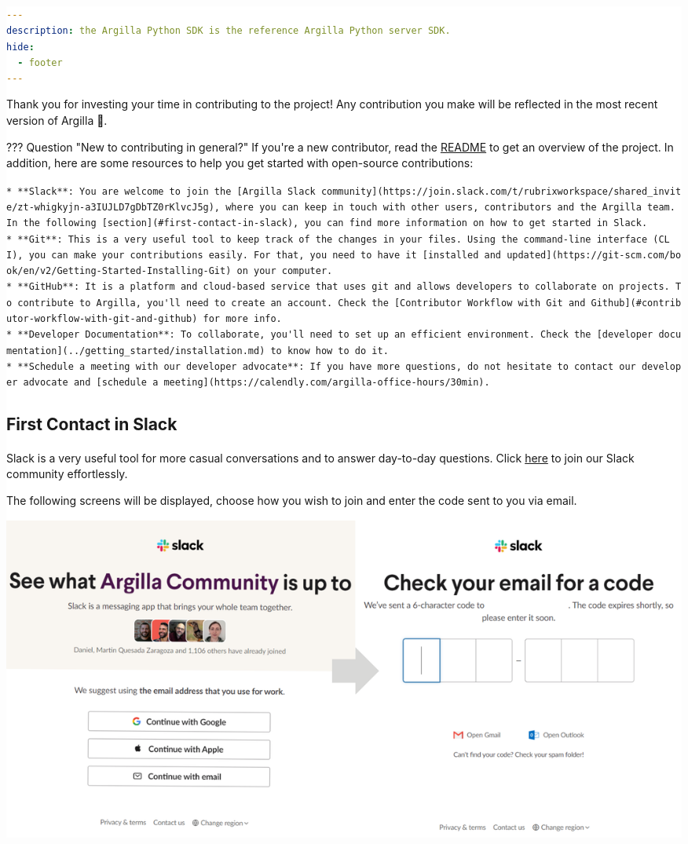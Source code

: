 ```yaml
---
description: the Argilla Python SDK is the reference Argilla Python server SDK.
hide:
  - footer
---
```


Thank you for investing your time in contributing to the project! Any contribution you make will be reflected in the most recent version of Argilla 🤩.

??? Question "New to contributing in general?"
    If you're a new contributor, read the [README](https://github.com/argilla-io/argilla/blob/develop/README.md) to get an overview of the project. In addition, here are some resources to help you get started with open-source contributions:

    * **Slack**: You are welcome to join the [Argilla Slack community](https://join.slack.com/t/rubrixworkspace/shared_invite/zt-whigkyjn-a3IUJLD7gDbTZ0rKlvcJ5g), where you can keep in touch with other users, contributors and the Argilla team. In the following [section](#first-contact-in-slack), you can find more information on how to get started in Slack.
    * **Git**: This is a very useful tool to keep track of the changes in your files. Using the command-line interface (CLI), you can make your contributions easily. For that, you need to have it [installed and updated](https://git-scm.com/book/en/v2/Getting-Started-Installing-Git) on your computer.
    * **GitHub**: It is a platform and cloud-based service that uses git and allows developers to collaborate on projects. To contribute to Argilla, you'll need to create an account. Check the [Contributor Workflow with Git and Github](#contributor-workflow-with-git-and-github) for more info.
    * **Developer Documentation**: To collaborate, you'll need to set up an efficient environment. Check the [developer documentation](../getting_started/installation.md) to know how to do it.
    * **Schedule a meeting with our developer advocate**: If you have more questions, do not hesitate to contact our developer advocate and [schedule a meeting](https://calendly.com/argilla-office-hours/30min).

## First Contact in Slack

Slack is a very useful tool for more casual conversations and to answer day-to-day questions. Click [here](https://join.slack.com/t/rubrixworkspace/shared_invite/zt-whigkyjn-a3IUJLD7gDbTZ0rKlvcJ5g) to join our Slack community effortlessly.

The following screens will be displayed, choose how you wish to join and enter the code sent to you via email.

![argilla-slack](../assets/images/community/contributing/argilla-slack.png)
